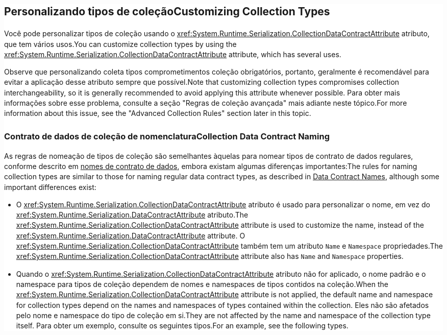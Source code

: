 ## <a name="customizing-collection-types"></a><span data-ttu-id="f2150-140">Personalizando tipos de coleção</span><span class="sxs-lookup"><span data-stu-id="f2150-140">Customizing Collection Types</span></span>  
 <span data-ttu-id="f2150-141">Você pode personalizar tipos de coleção usando o <xref:System.Runtime.Serialization.CollectionDataContractAttribute> atributo, que tem vários usos.</span><span class="sxs-lookup"><span data-stu-id="f2150-141">You can customize collection types by using the <xref:System.Runtime.Serialization.CollectionDataContractAttribute> attribute, which has several uses.</span></span>  
  
 <span data-ttu-id="f2150-142">Observe que personalizando coleta tipos comprometimentos coleção obrigatórios, portanto, geralmente é recomendável para evitar a aplicação desse atributo sempre que possível.</span><span class="sxs-lookup"><span data-stu-id="f2150-142">Note that customizing collection types compromises collection interchangeability, so it is generally recommended to avoid applying this attribute whenever possible.</span></span> <span data-ttu-id="f2150-143">Para obter mais informações sobre esse problema, consulte a seção "Regras de coleção avançada" mais adiante neste tópico.</span><span class="sxs-lookup"><span data-stu-id="f2150-143">For more information about this issue, see the "Advanced Collection Rules" section later in this topic.</span></span>  
  
### <a name="collection-data-contract-naming"></a><span data-ttu-id="f2150-144">Contrato de dados de coleção de nomenclatura</span><span class="sxs-lookup"><span data-stu-id="f2150-144">Collection Data Contract Naming</span></span>  
 <span data-ttu-id="f2150-145">As regras de nomeação de tipos de coleção são semelhantes àquelas para nomear tipos de contrato de dados regulares, conforme descrito em [nomes de contrato de dados](../../../../docs/framework/wcf/feature-details/data-contract-names.md), embora existam algumas diferenças importantes:</span><span class="sxs-lookup"><span data-stu-id="f2150-145">The rules for naming collection types are similar to those for naming regular data contract types, as described in [Data Contract Names](../../../../docs/framework/wcf/feature-details/data-contract-names.md), although some important differences exist:</span></span>  
  
-   <span data-ttu-id="f2150-146">O <xref:System.Runtime.Serialization.CollectionDataContractAttribute> atributo é usado para personalizar o nome, em vez do <xref:System.Runtime.Serialization.DataContractAttribute> atributo.</span><span class="sxs-lookup"><span data-stu-id="f2150-146">The <xref:System.Runtime.Serialization.CollectionDataContractAttribute> attribute is used to customize the name, instead of the <xref:System.Runtime.Serialization.DataContractAttribute> attribute.</span></span> <span data-ttu-id="f2150-147">O <xref:System.Runtime.Serialization.CollectionDataContractAttribute> também tem um atributo `Name` e `Namespace` propriedades.</span><span class="sxs-lookup"><span data-stu-id="f2150-147">The <xref:System.Runtime.Serialization.CollectionDataContractAttribute> attribute also has `Name` and `Namespace` properties.</span></span>  
  
-   <span data-ttu-id="f2150-148">Quando o <xref:System.Runtime.Serialization.CollectionDataContractAttribute> atributo não for aplicado, o nome padrão e o namespace para tipos de coleção dependem de nomes e namespaces de tipos contidos na coleção.</span><span class="sxs-lookup"><span data-stu-id="f2150-148">When the <xref:System.Runtime.Serialization.CollectionDataContractAttribute> attribute is not applied, the default name and namespace for collection types depend on the names and namespaces of types contained within the collection.</span></span> <span data-ttu-id="f2150-149">Eles não são afetados pelo nome e namespace do tipo de coleção em si.</span><span class="sxs-lookup"><span data-stu-id="f2150-149">They are not affected by the name and namespace of the collection type itself.</span></span> <span data-ttu-id="f2150-150">Para obter um exemplo, consulte os seguintes tipos.</span><span class="sxs-lookup"><span data-stu-id="f2150-150">For an example, see the following types.</span></span>  
  